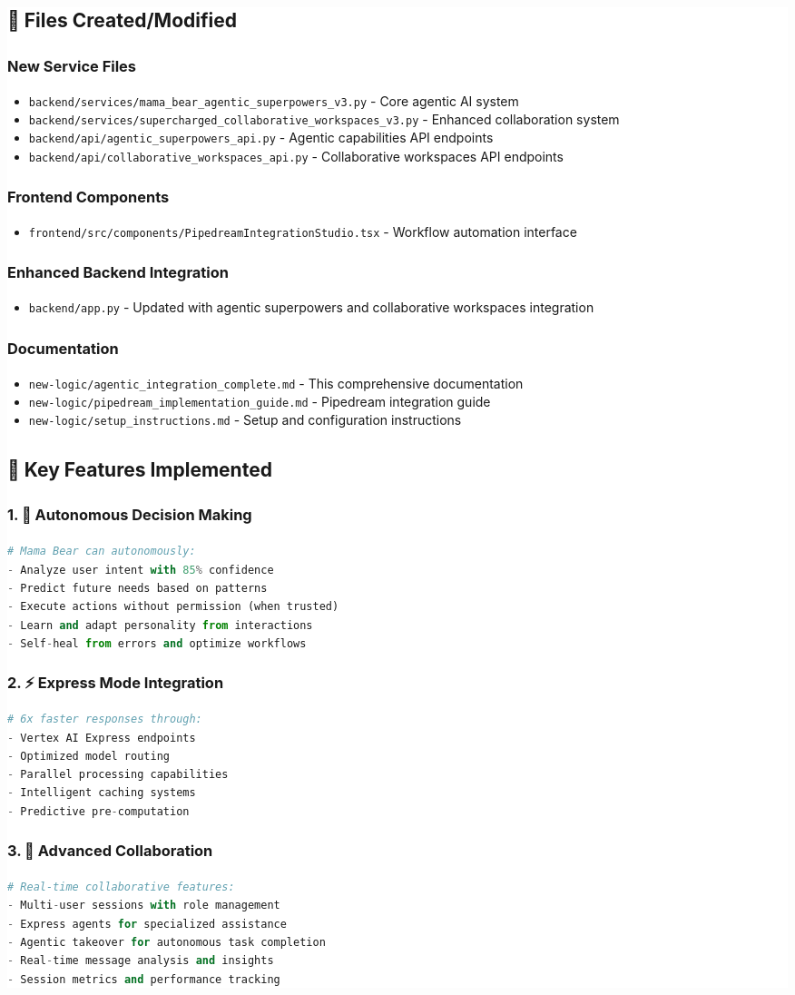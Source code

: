 ## 📁 Files Created/Modified

### New Service Files
- `backend/services/mama_bear_agentic_superpowers_v3.py` - Core agentic AI system
- `backend/services/supercharged_collaborative_workspaces_v3.py` - Enhanced collaboration system
- `backend/api/agentic_superpowers_api.py` - Agentic capabilities API endpoints
- `backend/api/collaborative_workspaces_api.py` - Collaborative workspaces API endpoints

### Frontend Components
- `frontend/src/components/PipedreamIntegrationStudio.tsx` - Workflow automation interface

### Enhanced Backend Integration
- `backend/app.py` - Updated with agentic superpowers and collaborative workspaces integration

### Documentation
- `new-logic/agentic_integration_complete.md` - This comprehensive documentation
- `new-logic/pipedream_implementation_guide.md` - Pipedream integration guide
- `new-logic/setup_instructions.md` - Setup and configuration instructions

## 🎯 Key Features Implemented

### 1. **🧠 Autonomous Decision Making**
```python
# Mama Bear can autonomously:
- Analyze user intent with 85% confidence
- Predict future needs based on patterns  
- Execute actions without permission (when trusted)
- Learn and adapt personality from interactions
- Self-heal from errors and optimize workflows
```

### 2. **⚡ Express Mode Integration**
```python
# 6x faster responses through:
- Vertex AI Express endpoints
- Optimized model routing
- Parallel processing capabilities
- Intelligent caching systems
- Predictive pre-computation
```

### 3. **🤝 Advanced Collaboration**
```python
# Real-time collaborative features:
- Multi-user sessions with role management
- Express agents for specialized assistance
- Agentic takeover for autonomous task completion
- Real-time message analysis and insights
- Session metrics and performance tracking
```
